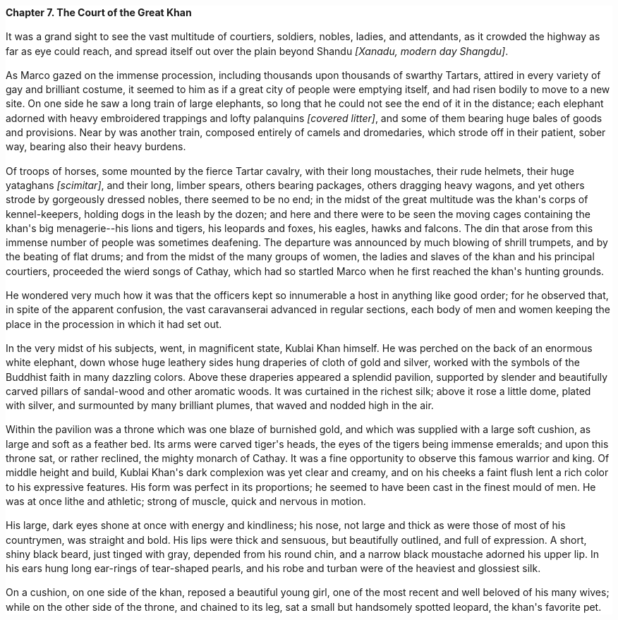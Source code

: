 **Chapter 7. The Court of the Great Khan**

It was a grand sight to see the vast multitude of courtiers, soldiers, nobles, ladies, and attendants, as it crowded the highway as far as eye could reach, and spread itself out over the plain beyond Shandu *[Xanadu, modern day Shangdu]*.

As Marco gazed on the immense procession, including thousands upon thousands of swarthy Tartars, attired in every variety of gay and brilliant costume, it seemed to him as if a great city of people were emptying itself, and had risen bodily to move to a new site. On one side he saw a long train of large elephants, so long that he could not see the end of it in the distance; each elephant adorned with heavy embroidered trappings and lofty palanquins *[covered litter]*, and some of them bearing huge bales of goods and provisions. Near by was another train, composed entirely of camels and dromedaries, which strode off in their patient, sober way, bearing also their heavy burdens.

Of troops of horses, some mounted by the fierce Tartar cavalry, with their long moustaches, their rude helmets, their huge yataghans *[scimitar]*, and their long, limber spears, others bearing packages, others dragging heavy wagons, and yet others strode by gorgeously dressed nobles, there seemed to be no end; in the midst of the great multitude was the khan's corps of kennel-keepers, holding dogs in the leash by the dozen; and here and there were to be seen the moving cages containing the khan's big menagerie--his lions and tigers, his leopards and foxes, his eagles, hawks and falcons. The din that arose from this immense number of people was sometimes deafening. The departure was announced by much blowing of shrill trumpets, and by the beating of flat drums; and from the midst of the many groups of women, the ladies and slaves of the khan and his principal courtiers, proceeded the wierd songs of Cathay, which had so startled Marco when he first reached the khan's hunting grounds.

He wondered very much how it was that the officers kept so innumerable a host in anything like good order; for he observed that, in spite of the apparent confusion, the vast caravanserai advanced in regular sections, each body of men and women keeping the place in the procession in which it had set out.

In the very midst of his subjects, went, in magnificent state, Kublai Khan himself. He was perched on the back of an enormous white elephant, down whose huge leathery sides hung draperies of cloth of gold and silver, worked with the symbols of the Buddhist faith in many dazzling colors. Above these draperies appeared a splendid pavilion, supported by slender and beautifully carved pillars of sandal-wood and other aromatic woods. It was curtained in the richest silk; above it rose a little dome, plated with silver, and surmounted by many brilliant plumes, that waved and nodded high in the air.

Within the pavilion was a throne which was one blaze of burnished gold, and which was supplied with a large soft cushion, as large and soft as a feather bed. Its arms were carved tiger's heads, the eyes of the tigers being immense emeralds; and upon this throne sat, or rather reclined, the mighty monarch of Cathay. It was a fine opportunity to observe this famous warrior and king. Of middle height and build, Kublai Khan's dark complexion was yet clear and creamy, and on his cheeks a faint flush lent a rich color to his expressive features. His form was perfect in its proportions; he seemed to have been cast in the finest mould of men. He was at once lithe and athletic; strong of muscle, quick and nervous in motion.

His large, dark eyes shone at once with energy and kindliness; his nose, not large and thick as were those of most of his countrymen, was straight and bold. His lips were thick and sensuous, but beautifully outlined, and full of expression. A short, shiny black beard, just tinged with gray, depended from his round chin, and a narrow black moustache adorned his upper lip. In his ears hung long ear-rings of tear-shaped pearls, and his robe and turban were of the heaviest and glossiest silk.

On a cushion, on one side of the khan, reposed a beautiful young girl, one of the most recent and well beloved of his many wives; while on the other side of the throne, and chained to its leg, sat a small but handsomely spotted leopard, the khan's favorite pet.
